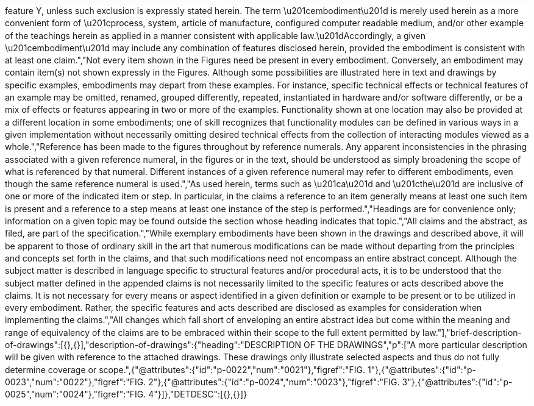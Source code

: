 feature Y, unless such exclusion is expressly stated herein. The term \u201cembodiment\u201d is merely used herein as a more convenient form of \u201cprocess, system, article of manufacture, configured computer readable medium, and\/or other example of the teachings herein as applied in a manner consistent with applicable law.\u201dAccordingly, a given \u201cembodiment\u201d may include any combination of features disclosed herein, provided the embodiment is consistent with at least one claim.","Not every item shown in the Figures need be present in every embodiment. Conversely, an embodiment may contain item(s) not shown expressly in the Figures. Although some possibilities are illustrated here in text and drawings by specific examples, embodiments may depart from these examples. For instance, specific technical effects or technical features of an example may be omitted, renamed, grouped differently, repeated, instantiated in hardware and\/or software differently, or be a mix of effects or features appearing in two or more of the examples. Functionality shown at one location may also be provided at a different location in some embodiments; one of skill recognizes that functionality modules can be defined in various ways in a given implementation without necessarily omitting desired technical effects from the collection of interacting modules viewed as a whole.","Reference has been made to the figures throughout by reference numerals. Any apparent inconsistencies in the phrasing associated with a given reference numeral, in the figures or in the text, should be understood as simply broadening the scope of what is referenced by that numeral. Different instances of a given reference numeral may refer to different embodiments, even though the same reference numeral is used.","As used herein, terms such as \u201ca\u201d and \u201cthe\u201d are inclusive of one or more of the indicated item or step. In particular, in the claims a reference to an item generally means at least one such item is present and a reference to a step means at least one instance of the step is performed.","Headings are for convenience only; information on a given topic may be found outside the section whose heading indicates that topic.","All claims and the abstract, as filed, are part of the specification.","While exemplary embodiments have been shown in the drawings and described above, it will be apparent to those of ordinary skill in the art that numerous modifications can be made without departing from the principles and concepts set forth in the claims, and that such modifications need not encompass an entire abstract concept. Although the subject matter is described in language specific to structural features and\/or procedural acts, it is to be understood that the subject matter defined in the appended claims is not necessarily limited to the specific features or acts described above the claims. It is not necessary for every means or aspect identified in a given definition or example to be present or to be utilized in every embodiment. Rather, the specific features and acts described are disclosed as examples for consideration when implementing the claims.","All changes which fall short of enveloping an entire abstract idea but come within the meaning and range of equivalency of the claims are to be embraced within their scope to the full extent permitted by law."],"brief-description-of-drawings":[{},{}],"description-of-drawings":{"heading":"DESCRIPTION OF THE DRAWINGS","p":["A more particular description will be given with reference to the attached drawings. These drawings only illustrate selected aspects and thus do not fully determine coverage or scope.",{"@attributes":{"id":"p-0022","num":"0021"},"figref":"FIG. 1"},{"@attributes":{"id":"p-0023","num":"0022"},"figref":"FIG. 2"},{"@attributes":{"id":"p-0024","num":"0023"},"figref":"FIG. 3"},{"@attributes":{"id":"p-0025","num":"0024"},"figref":"FIG. 4"}]},"DETDESC":[{},{}]}

